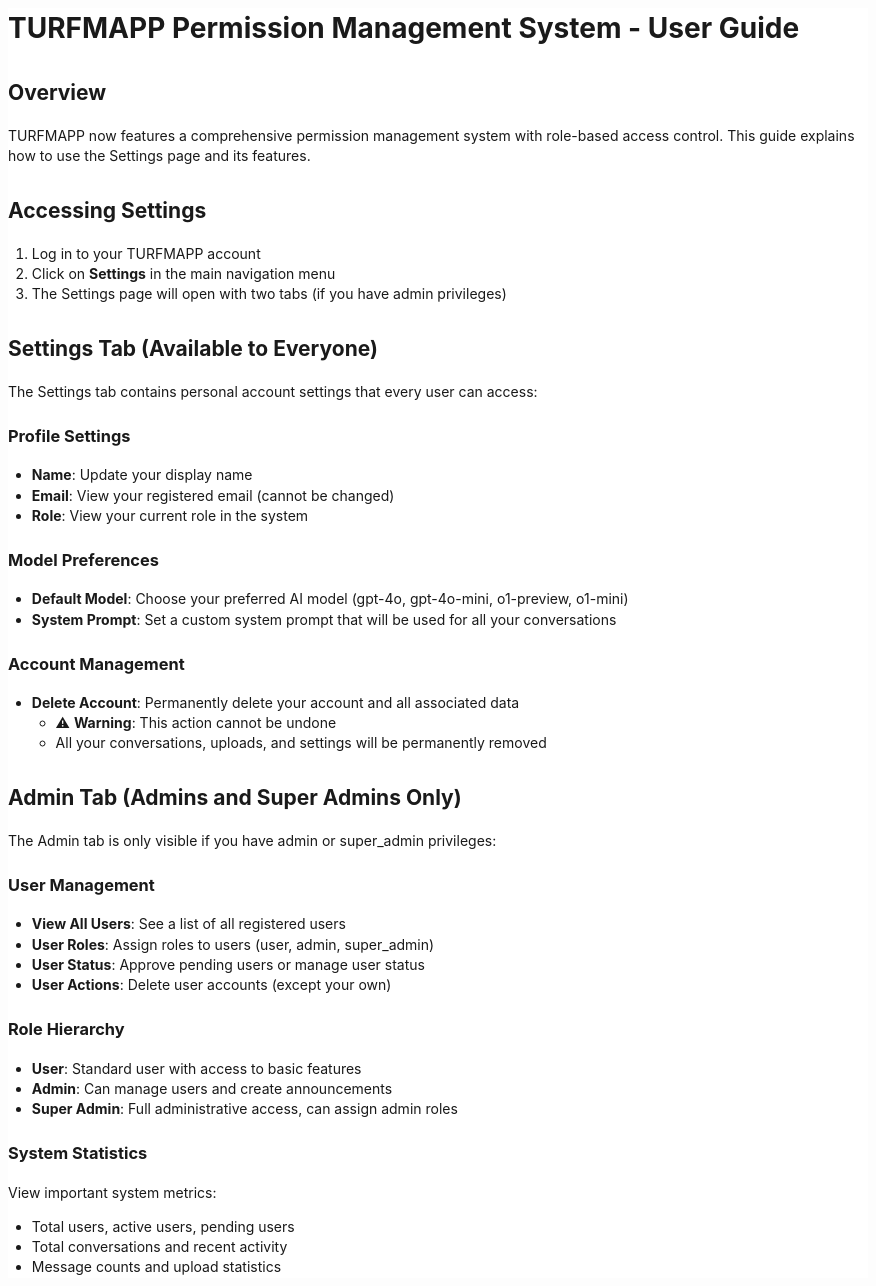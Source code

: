 # TURFMAPP Permission Management System - User Guide

## Overview
TURFMAPP now features a comprehensive permission management system with role-based access control. This guide explains how to use the Settings page and its features.

## Accessing Settings
1. Log in to your TURFMAPP account
2. Click on **Settings** in the main navigation menu
3. The Settings page will open with two tabs (if you have admin privileges)

## Settings Tab (Available to Everyone)

The Settings tab contains personal account settings that every user can access:

### Profile Settings
- **Name**: Update your display name
- **Email**: View your registered email (cannot be changed)
- **Role**: View your current role in the system

### Model Preferences
- **Default Model**: Choose your preferred AI model (gpt-4o, gpt-4o-mini, o1-preview, o1-mini)
- **System Prompt**: Set a custom system prompt that will be used for all your conversations

### Account Management
- **Delete Account**: Permanently delete your account and all associated data
  - ⚠️ **Warning**: This action cannot be undone
  - All your conversations, uploads, and settings will be permanently removed

## Admin Tab (Admins and Super Admins Only)

The Admin tab is only visible if you have admin or super_admin privileges:

### User Management
- **View All Users**: See a list of all registered users
- **User Roles**: Assign roles to users (user, admin, super_admin)
- **User Status**: Approve pending users or manage user status
- **User Actions**: Delete user accounts (except your own)

### Role Hierarchy
- **User**: Standard user with access to basic features
- **Admin**: Can manage users and create announcements
- **Super Admin**: Full administrative access, can assign admin roles

### System Statistics
View important system metrics:
- Total users, active users, pending users
- Total conversations and recent activity
- Message counts and upload statistics
